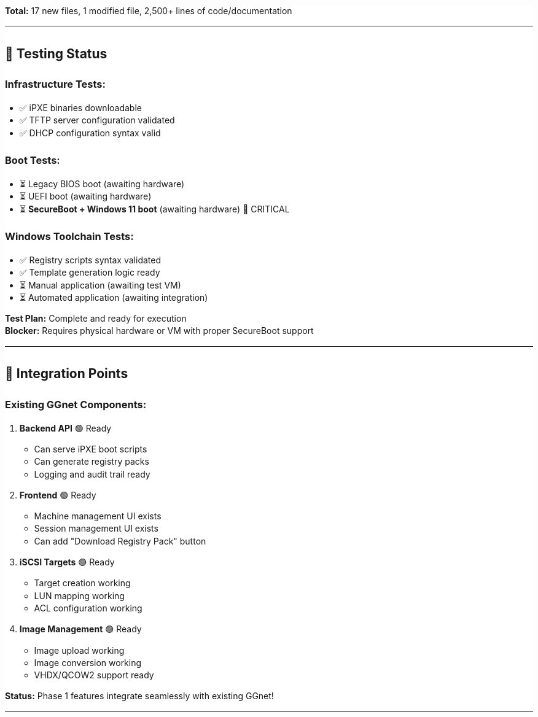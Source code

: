 **Total:** 17 new files, 1 modified file, 2,500+ lines of code/documentation

---

## 🧪 **Testing Status**

### **Infrastructure Tests:**
- ✅ iPXE binaries downloadable
- ✅ TFTP server configuration validated
- ✅ DHCP configuration syntax valid

### **Boot Tests:**
- ⏳ Legacy BIOS boot (awaiting hardware)
- ⏳ UEFI boot (awaiting hardware)
- ⏳ **SecureBoot + Windows 11 boot** (awaiting hardware) 🔴 CRITICAL

### **Windows Toolchain Tests:**
- ✅ Registry scripts syntax validated
- ✅ Template generation logic ready
- ⏳ Manual application (awaiting test VM)
- ⏳ Automated application (awaiting integration)

**Test Plan:** Complete and ready for execution  
**Blocker:** Requires physical hardware or VM with proper SecureBoot support

---

## 🔄 **Integration Points**

### **Existing GGnet Components:**

1. **Backend API** 🟢 Ready
   - Can serve iPXE boot scripts
   - Can generate registry packs
   - Logging and audit trail ready

2. **Frontend** 🟢 Ready
   - Machine management UI exists
   - Session management UI exists
   - Can add "Download Registry Pack" button

3. **iSCSI Targets** 🟢 Ready
   - Target creation working
   - LUN mapping working
   - ACL configuration working

4. **Image Management** 🟢 Ready
   - Image upload working
   - Image conversion working
   - VHDX/QCOW2 support ready

**Status:** Phase 1 features integrate seamlessly with existing GGnet!

---